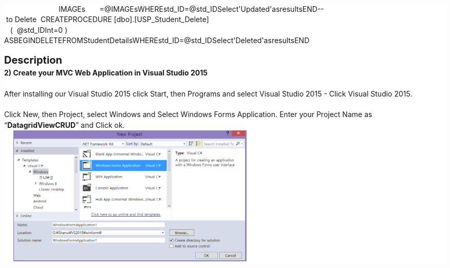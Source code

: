 &nbsp;&nbsp;&nbsp;&nbsp;&nbsp;&nbsp;&nbsp;&nbsp;&nbsp;&nbsp;&nbsp;&nbsp;&nbsp;&nbsp;&nbsp;&nbsp;&nbsp;&nbsp;&nbsp;&nbsp;&nbsp;&nbsp;&nbsp;&nbsp;&nbsp;&nbsp;&nbsp;<span class="sql__id">IMAGEs</span>&nbsp;&nbsp;&nbsp;&nbsp;&nbsp;&nbsp;&nbsp;=<span class="sql__keyword">@</span><span class="sql__variable">IMAGEs</span><span class="sql__keyword">WHERE</span><span class="sql__id">std_ID</span>=<span class="sql__keyword">@</span><span class="sql__variable">std_ID</span><span class="sql__keyword">Select</span><span class="sql__string">'Updated'</span><span class="sql__keyword">as</span><span class="sql__id">results</span><span class="sql__keyword">END</span><span class="sql__com">--&nbsp;to&nbsp;Delete&nbsp;&nbsp;</span><span class="sql__keyword">CREATE</span><span class="sql__keyword">PROCEDURE</span>&nbsp;[<span class="sql__id">dbo</span>].[<span class="sql__id">USP_Student_Delete</span>]&nbsp;&nbsp;&nbsp;&nbsp;&nbsp;&nbsp;&nbsp;&nbsp;&nbsp;&nbsp;&nbsp;&nbsp;&nbsp;&nbsp;&nbsp;&nbsp;&nbsp;&nbsp;&nbsp;&nbsp;&nbsp;&nbsp;&nbsp;&nbsp;&nbsp;&nbsp;&nbsp;&nbsp;&nbsp;&nbsp;&nbsp;&nbsp;&nbsp;&nbsp;&nbsp;&nbsp;&nbsp;&nbsp;&nbsp;&nbsp;&nbsp;&nbsp;&nbsp;&nbsp;&nbsp;&nbsp;&nbsp;&nbsp;&nbsp;&nbsp;&nbsp;
&nbsp;&nbsp;&nbsp;(&nbsp;&nbsp;<span class="sql__keyword">@</span><span class="sql__variable">std_ID</span><span class="sql__keyword">Int</span>=<span class="sql__number">0</span>&nbsp;)&nbsp;&nbsp;&nbsp;&nbsp;&nbsp;&nbsp;&nbsp;&nbsp;&nbsp;&nbsp;&nbsp;&nbsp;&nbsp;&nbsp;&nbsp;&nbsp;&nbsp;&nbsp;&nbsp;&nbsp;&nbsp;&nbsp;&nbsp;&nbsp;&nbsp;&nbsp;&nbsp;&nbsp;&nbsp;&nbsp;&nbsp;&nbsp;&nbsp;&nbsp;&nbsp;&nbsp;&nbsp;&nbsp;&nbsp;&nbsp;&nbsp;&nbsp;&nbsp;&nbsp;&nbsp;&nbsp;&nbsp;&nbsp;&nbsp;&nbsp;&nbsp;&nbsp;&nbsp;&nbsp;&nbsp;&nbsp;&nbsp;&nbsp;&nbsp;&nbsp;&nbsp;
<span class="sql__keyword">AS</span><span class="sql__keyword">BEGIN</span><span class="sql__keyword">DELETE</span><span class="sql__keyword">FROM</span><span class="sql__id">StudentDetails</span><span class="sql__keyword">WHERE</span><span class="sql__id">std_ID</span>=<span class="sql__keyword">@</span><span class="sql__variable">std_ID</span><span class="sql__keyword">Select</span><span class="sql__string">'Deleted'</span><span class="sql__keyword">as</span><span class="sql__id">results</span><span class="sql__keyword">END</span></pre>
</div>
</div>
</div>
<div class="endscriptcode"><span style="font-size:20px; font-weight:bold">Description</span></div>
<div class="endscriptcode"><strong>2) Create your MVC Web Application in Visual Studio 2015</strong><br>
<br>
<span>After installing our Visual Studio 2015 click Start, then Programs and select Visual Studio 2015 - Click Visual Studio 2015.</span><br>
<br>
<span>Click New, then Project, select Windows and Select Windows Forms Application. Enter your Project Name as &ldquo;</span><strong>DatagridViewCRUD</strong><span>&rdquo; and Click ok.</span></div>
<div class="endscriptcode"></div>
<div class="endscriptcode"><img id="145635" src="145635-0.png" alt="" width="490" height="255"></div>